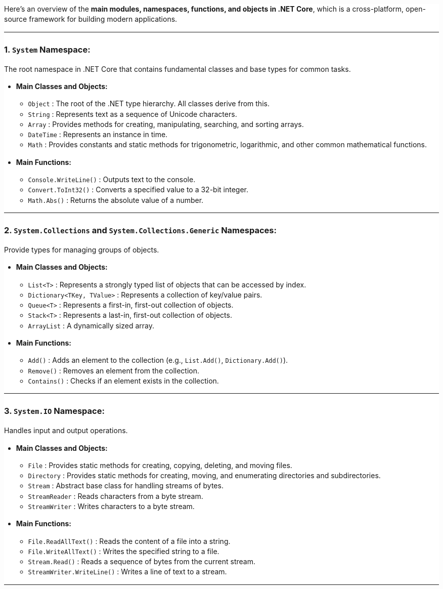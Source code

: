 Here’s an overview of the **main modules, namespaces, functions, and objects in .NET Core**, which is a cross-platform, open-source framework for building modern applications.

---

### **1. `System` Namespace:**
The root namespace in .NET Core that contains fundamental classes and base types for common tasks.

- **Main Classes and Objects:**
  - `Object` : The root of the .NET type hierarchy. All classes derive from this.
  - `String` : Represents text as a sequence of Unicode characters.
  - `Array` : Provides methods for creating, manipulating, searching, and sorting arrays.
  - `DateTime` : Represents an instance in time.
  - `Math` : Provides constants and static methods for trigonometric, logarithmic, and other common mathematical functions.
  
- **Main Functions:**
  - `Console.WriteLine()` : Outputs text to the console.
  - `Convert.ToInt32()` : Converts a specified value to a 32-bit integer.
  - `Math.Abs()` : Returns the absolute value of a number.

---

### **2. `System.Collections` and `System.Collections.Generic` Namespaces:**
Provide types for managing groups of objects.

- **Main Classes and Objects:**
  - `List<T>` : Represents a strongly typed list of objects that can be accessed by index.
  - `Dictionary<TKey, TValue>` : Represents a collection of key/value pairs.
  - `Queue<T>` : Represents a first-in, first-out collection of objects.
  - `Stack<T>` : Represents a last-in, first-out collection of objects.
  - `ArrayList` : A dynamically sized array.

- **Main Functions:**
  - `Add()` : Adds an element to the collection (e.g., `List.Add()`, `Dictionary.Add()`).
  - `Remove()` : Removes an element from the collection.
  - `Contains()` : Checks if an element exists in the collection.

---

### **3. `System.IO` Namespace:**
Handles input and output operations.

- **Main Classes and Objects:**
  - `File` : Provides static methods for creating, copying, deleting, and moving files.
  - `Directory` : Provides static methods for creating, moving, and enumerating directories and subdirectories.
  - `Stream` : Abstract base class for handling streams of bytes.
  - `StreamReader` : Reads characters from a byte stream.
  - `StreamWriter` : Writes characters to a byte stream.

- **Main Functions:**
  - `File.ReadAllText()` : Reads the content of a file into a string.
  - `File.WriteAllText()` : Writes the specified string to a file.
  - `Stream.Read()` : Reads a sequence of bytes from the current stream.
  - `StreamWriter.WriteLine()` : Writes a line of text to a stream.

---